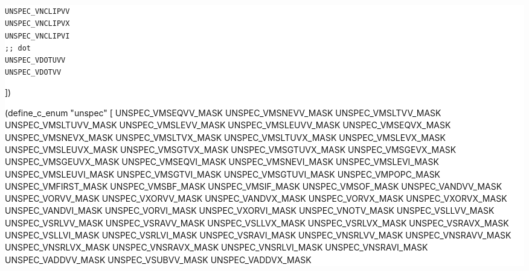     UNSPEC_VNCLIPVV
    UNSPEC_VNCLIPVX
    UNSPEC_VNCLIPVI
    ;; dot
    UNSPEC_VDOTUVV
    UNSPEC_VDOTVV
])

(define_c_enum "unspec" [
    UNSPEC_VMSEQVV_MASK
    UNSPEC_VMSNEVV_MASK
    UNSPEC_VMSLTVV_MASK
    UNSPEC_VMSLTUVV_MASK
    UNSPEC_VMSLEVV_MASK
    UNSPEC_VMSLEUVV_MASK
    UNSPEC_VMSEQVX_MASK
    UNSPEC_VMSNEVX_MASK
    UNSPEC_VMSLTVX_MASK
    UNSPEC_VMSLTUVX_MASK
    UNSPEC_VMSLEVX_MASK
    UNSPEC_VMSLEUVX_MASK
    UNSPEC_VMSGTVX_MASK
    UNSPEC_VMSGTUVX_MASK
    UNSPEC_VMSGEVX_MASK
    UNSPEC_VMSGEUVX_MASK
    UNSPEC_VMSEQVI_MASK
    UNSPEC_VMSNEVI_MASK
    UNSPEC_VMSLEVI_MASK
    UNSPEC_VMSLEUVI_MASK
    UNSPEC_VMSGTVI_MASK
    UNSPEC_VMSGTUVI_MASK
    UNSPEC_VMPOPC_MASK
    UNSPEC_VMFIRST_MASK
    UNSPEC_VMSBF_MASK
    UNSPEC_VMSIF_MASK
    UNSPEC_VMSOF_MASK
    UNSPEC_VANDVV_MASK
    UNSPEC_VORVV_MASK
    UNSPEC_VXORVV_MASK
    UNSPEC_VANDVX_MASK
    UNSPEC_VORVX_MASK
    UNSPEC_VXORVX_MASK
    UNSPEC_VANDVI_MASK
    UNSPEC_VORVI_MASK
    UNSPEC_VXORVI_MASK
    UNSPEC_VNOTV_MASK
    UNSPEC_VSLLVV_MASK
    UNSPEC_VSRLVV_MASK
    UNSPEC_VSRAVV_MASK
    UNSPEC_VSLLVX_MASK
    UNSPEC_VSRLVX_MASK
    UNSPEC_VSRAVX_MASK
    UNSPEC_VSLLVI_MASK
    UNSPEC_VSRLVI_MASK
    UNSPEC_VSRAVI_MASK
    UNSPEC_VNSRLVV_MASK
    UNSPEC_VNSRAVV_MASK
    UNSPEC_VNSRLVX_MASK
    UNSPEC_VNSRAVX_MASK
    UNSPEC_VNSRLVI_MASK
    UNSPEC_VNSRAVI_MASK
    UNSPEC_VADDVV_MASK
    UNSPEC_VSUBVV_MASK
    UNSPEC_VADDVX_MASK